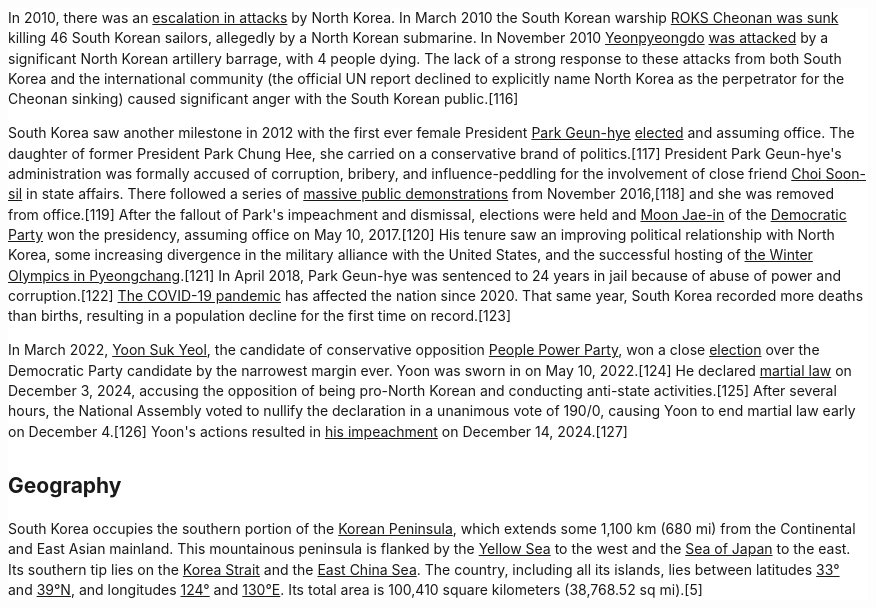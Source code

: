 In 2010, there was an [escalation in attacks](https://en.wikipedia.org/wiki/List_of_border_incidents_involving_North_and_South_Korea) by North Korea. In March 2010 the South Korean warship [ROKS Cheonan was sunk](https://en.wikipedia.org/wiki/ROKS_Cheonan_sinking) killing 46 South Korean sailors, allegedly by a North Korean submarine. In November 2010 [Yeonpyeongdo](https://en.wikipedia.org/wiki/Yeonpyeongdo) [was attacked](https://en.wikipedia.org/wiki/Bombardment_of_Yeonpyeong) by a significant North Korean artillery barrage, with 4 people dying. The lack of a strong response to these attacks from both South Korea and the international community (the official UN report declined to explicitly name North Korea as the perpetrator for the Cheonan sinking) caused significant anger with the South Korean public.[116]

South Korea saw another milestone in 2012 with the first ever female President [Park Geun-hye](https://en.wikipedia.org/wiki/Park_Geun-hye) [elected](https://en.wikipedia.org/wiki/2012_South_Korean_presidential_election) and assuming office. The daughter of former President Park Chung Hee, she carried on a conservative brand of politics.[117] President Park Geun-hye's administration was formally accused of corruption, bribery, and influence-peddling for the involvement of close friend [Choi Soon-sil](https://en.wikipedia.org/wiki/Choi_Soon-sil) in state affairs. There followed a series of [massive public demonstrations](https://en.wikipedia.org/wiki/2016%E2%80%932017_South_Korean_protests) from November 2016,[118] and she was removed from office.[119] After the fallout of Park's impeachment and dismissal, elections were held and [Moon Jae-in](https://en.wikipedia.org/wiki/Moon_Jae-in) of the [Democratic Party](https://en.wikipedia.org/wiki/Democratic_Party_(South_Korea,_2015)) won the presidency, assuming office on May 10, 2017.[120] His tenure saw an improving political relationship with North Korea, some increasing divergence in the military alliance with the United States, and the successful hosting of [the Winter Olympics in Pyeongchang](https://en.wikipedia.org/wiki/2018_Winter_Olympics).[121] In April 2018, Park Geun-hye was sentenced to 24 years in jail because of abuse of power and corruption.[122] [The COVID-19 pandemic](https://en.wikipedia.org/wiki/COVID-19_pandemic_in_South_Korea) has affected the nation since 2020. That same year, South Korea recorded more deaths than births, resulting in a population decline for the first time on record.[123]

In March 2022, [Yoon Suk Yeol](https://en.wikipedia.org/wiki/Yoon_Suk_Yeol), the candidate of conservative opposition [People Power Party](https://en.wikipedia.org/wiki/People_Power_Party_(South_Korea)), won a close [election](https://en.wikipedia.org/wiki/2022_South_Korean_presidential_election) over the Democratic Party candidate by the narrowest margin ever. Yoon was sworn in on May 10, 2022.[124] He declared [martial law](https://en.wikipedia.org/wiki/2024_South_Korean_martial_law) on December 3, 2024, accusing the opposition of being pro-North Korean and conducting anti-state activities.[125] After several hours, the National Assembly voted to nullify the declaration in a unanimous vote of 190/0, causing Yoon to end martial law early on December 4.[126] Yoon's actions resulted in [his impeachment](https://en.wikipedia.org/wiki/Impeachment_of_Yoon_Suk_Yeol) on December 14, 2024.[127]


## Geography

South Korea occupies the southern portion of the [Korean Peninsula](https://en.wikipedia.org/wiki/Korean_Peninsula), which extends some 1,100 km (680 mi) from the Continental and East Asian mainland. This mountainous peninsula is flanked by the [Yellow Sea](https://en.wikipedia.org/wiki/Yellow_Sea) to the west and the [Sea of Japan](https://en.wikipedia.org/wiki/Sea_of_Japan) to the east. Its southern tip lies on the [Korea Strait](https://en.wikipedia.org/wiki/Korea_Strait) and the [East China Sea](https://en.wikipedia.org/wiki/East_China_Sea). The country, including all its islands, lies between latitudes [33°](https://en.wikipedia.org/wiki/33rd_parallel_north) and [39°N](https://en.wikipedia.org/wiki/39th_parallel_north), and longitudes [124°](https://en.wikipedia.org/wiki/124th_meridian_east) and [130°E](https://en.wikipedia.org/wiki/130th_meridian_east). Its total area is 100,410 square kilometers (38,768.52 sq mi).[5]
